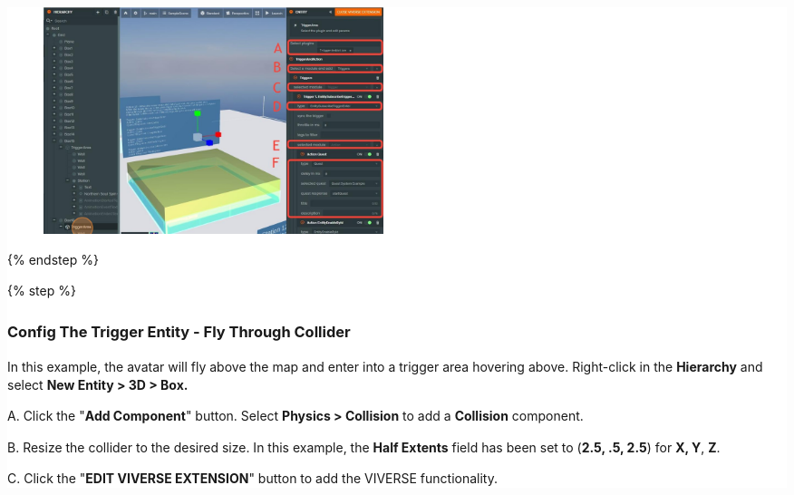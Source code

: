 <figure><img src="../../.gitbook/assets/image (311).png" alt="" width="375"><figcaption></figcaption></figure>
{% endstep %}

{% step %}
### Config The Trigger Entity - Fly Through Collider

In this example, the avatar will fly above the map and enter into a trigger area hovering above. Right-click in the **Hierarchy** and select **New Entity > 3D > Box.**

A. Click the "**Add Component**" button. Select **Physics > Collision** to add a **Collision** component.

B. Resize the collider to the desired size. In this example, the **Half Extents** field has been set to (**2.5, .5, 2.5**) for **X, Y**, **Z**.

C. Click the "**EDIT VIVERSE EXTENSION**" button to add the VIVERSE functionality.
